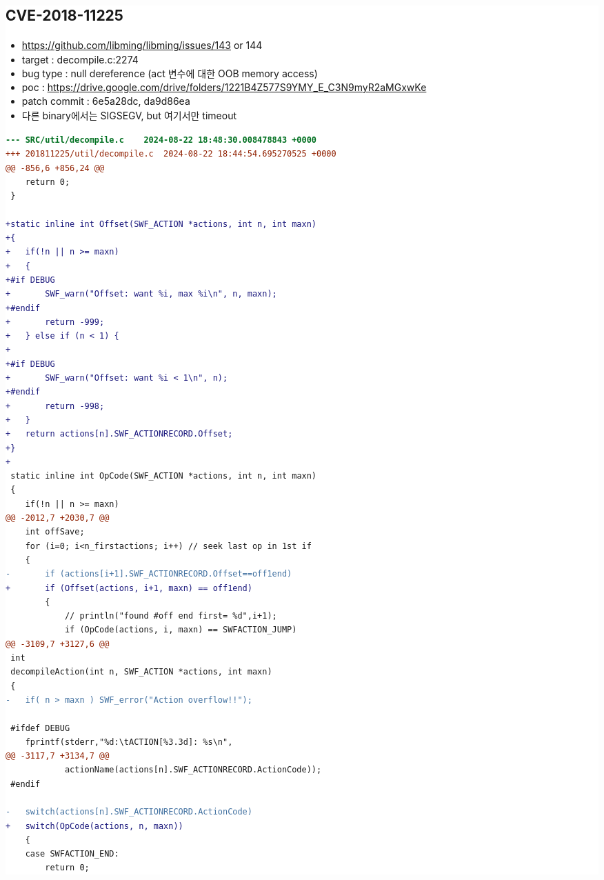 ## CVE-2018-11225
- https://github.com/libming/libming/issues/143 or 144
- target : decompile.c:2274
- bug type : null dereference (act 변수에 대한 OOB memory access)
- poc : https://drive.google.com/drive/folders/1221B4Z577S9YMY_E_C3N9myR2aMGxwKe
- patch commit : 6e5a28dc, da9d86ea
- 다른 binary에서는 SIGSEGV, but 여기서만 timeout
```diff
--- SRC/util/decompile.c	2024-08-22 18:48:30.008478843 +0000
+++ 201811225/util/decompile.c	2024-08-22 18:44:54.695270525 +0000
@@ -856,6 +856,24 @@
 	return 0;
 }

+static inline int Offset(SWF_ACTION *actions, int n, int maxn)
+{
+	if(!n || n >= maxn)
+	{
+#if DEBUG
+		SWF_warn("Offset: want %i, max %i\n", n, maxn);
+#endif
+		return -999;
+	} else if (n < 1) {
+
+#if DEBUG
+		SWF_warn("Offset: want %i < 1\n", n);
+#endif
+		return -998;
+	}
+	return actions[n].SWF_ACTIONRECORD.Offset;
+}
+
 static inline int OpCode(SWF_ACTION *actions, int n, int maxn)
 {
 	if(!n || n >= maxn)
@@ -2012,7 +2030,7 @@
 	int offSave;
 	for (i=0; i<n_firstactions; i++) // seek last op in 1st if
 	{
-		if (actions[i+1].SWF_ACTIONRECORD.Offset==off1end)
+		if (Offset(actions, i+1, maxn) == off1end)
 		{
 			// println("found #off end first= %d",i+1);
 			if (OpCode(actions, i, maxn) == SWFACTION_JUMP)
@@ -3109,7 +3127,6 @@
 int
 decompileAction(int n, SWF_ACTION *actions, int maxn)
 {
-	if( n > maxn ) SWF_error("Action overflow!!");

 #ifdef DEBUG
 	fprintf(stderr,"%d:\tACTION[%3.3d]: %s\n",
@@ -3117,7 +3134,7 @@
 	        actionName(actions[n].SWF_ACTIONRECORD.ActionCode));
 #endif

-	switch(actions[n].SWF_ACTIONRECORD.ActionCode)
+	switch(OpCode(actions, n, maxn))
 	{
 	case SWFACTION_END:
 		return 0;

```